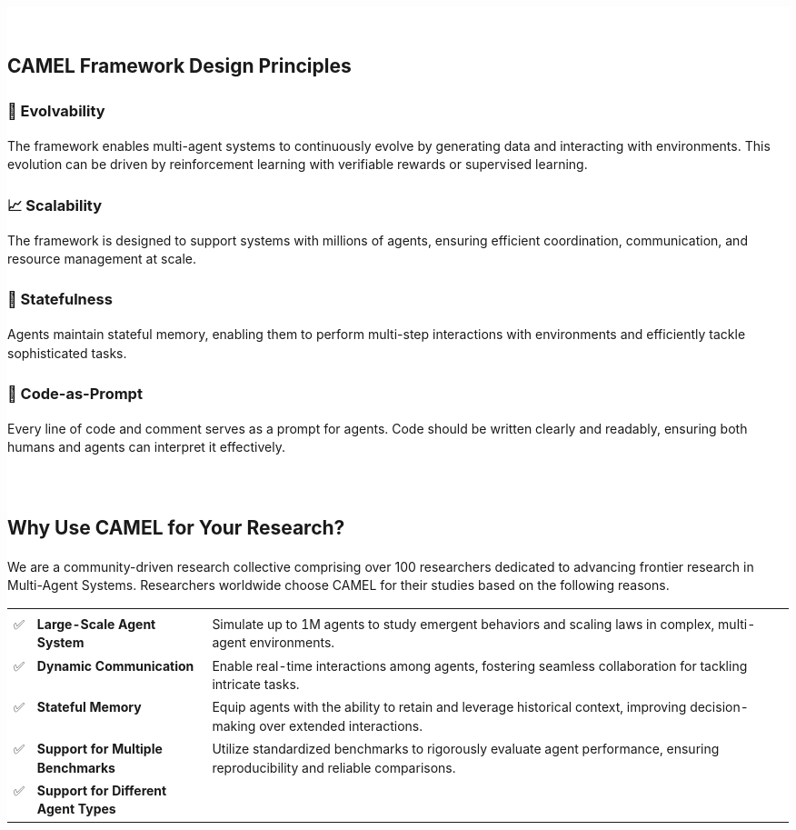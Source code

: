<br>


## CAMEL Framework Design Principles

<h3>🧬 Evolvability</h3 >

The framework enables multi-agent systems to continuously evolve by generating data and interacting with environments. This evolution can be driven by reinforcement learning with verifiable rewards or supervised learning.

<h3>📈 Scalability</h3>

The framework is designed to support systems with millions of agents, ensuring efficient coordination, communication, and resource management at scale.

<h3>💾 Statefulness</h3>

Agents maintain stateful memory, enabling them to perform multi-step interactions with environments and efficiently tackle sophisticated tasks.

<h3>📖 Code-as-Prompt</h3>

Every line of code and comment serves as a prompt for agents. Code should be written clearly and readably, ensuring both humans and agents can interpret it effectively.

<br>

## Why Use CAMEL for Your Research?

We are a community-driven research collective comprising over 100 researchers dedicated to advancing frontier research in Multi-Agent Systems. Researchers worldwide choose CAMEL for their studies based on the following reasons.

<table style="width: 100%;">
  <tr>
    <td align="left"></td>
    <td align="left"></td>
    <td align="left"></td>
  </tr>
  <tr>
    <td align="left">✅</td>
    <td align="left" style="font-weight: bold;">Large-Scale Agent System</td>
    <td align="left">Simulate up to 1M agents to study emergent behaviors and scaling laws in complex, multi-agent environments.</td>
  </tr>
  <tr>
    <td align="left">✅</td>
    <td align="left" style="font-weight: bold;">Dynamic Communication</td>
    <td align="left">Enable real-time interactions among agents, fostering seamless collaboration for tackling intricate tasks.</td>
  </tr>
  <tr>
    <td align="left">✅</td>
    <td align="left" style="font-weight: bold;">Stateful Memory</td>
    <td align="left">Equip agents with the ability to retain and leverage historical context, improving decision-making over extended interactions.</td>
  </tr>
  <tr>
    <td align="left">✅</td>
    <td align="left" style="font-weight: bold;">Support for Multiple Benchmarks</td>
    <td align="left">Utilize standardized benchmarks to rigorously evaluate agent performance, ensuring reproducibility and reliable comparisons.</td>
  </tr>
  <tr>
    <td align="left">✅</td>
    <td align="left" style="font-weight: bold;">Support for Different Agent Types</td>